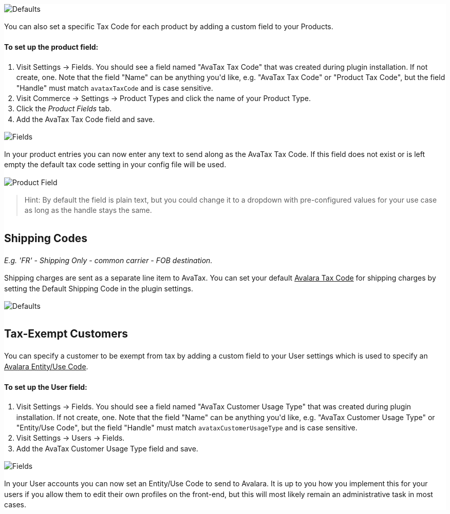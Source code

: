![Defaults](resources/img/plugin-defaults.png)

You can also set a specific Tax Code for each product by adding a custom field to your Products.

#### To set up the product field:

1. Visit Settings → Fields. You should see a field named "AvaTax Tax Code" that was created during plugin installation. If not create, one. Note that the field "Name" can be anything you'd like, e.g. "AvaTax Tax Code" or "Product Tax Code", but the field "Handle" must match `avataxTaxCode` and is case sensitive.
2. Visit Commerce → Settings → Product Types and click the name of your Product Type.
2. Click the *Product Fields* tab.
3. Add the AvaTax Tax Code field and save.

![Fields](resources/img/plugin-fields.png)

In your product entries you can now enter any text to send along as the AvaTax Tax Code. If this field does not exist or is left empty the default tax code setting in your config file will be used.

![Product Field](resources/img/product-field.png)

> Hint: By default the field is plain text, but you could change it to a dropdown with pre-configured values for your use case as long as the handle stays the same.

## Shipping Codes

*E.g. 'FR' - Shipping Only - common carrier - FOB destination.*

Shipping charges are sent as a separate line item to AvaTax. You can set your default [Avalara Tax Code](https://taxcode.avatax.avalara.com/) for shipping charges by setting the Default Shipping Code in the plugin settings.

![Defaults](resources/img/plugin-defaults.png)

## Tax-Exempt Customers

You can specify a customer to be exempt from tax by adding a custom field to your User settings which is used to specify an [Avalara Entity/Use Code](https://help.avalara.com/000_Avalara_AvaTax/Exemption_Reason_Matrices_for_US_and_Canada).

#### To set up the User field:

1. Visit Settings → Fields. You should see a field named "AvaTax Customer Usage Type" that was created during plugin installation. If not create, one. Note that the field "Name" can be anything you'd like, e.g. "AvaTax Customer Usage Type" or "Entity/Use Code", but the field "Handle" must match `avataxCustomerUsageType` and is case sensitive.
2. Visit Settings → Users → Fields.
3. Add the AvaTax Customer Usage Type field and save.

![Fields](resources/img/plugin-fields.png)

In your User accounts you can now set an Entity/Use Code to send to Avalara. It is up to you how you implement this for your users if you allow them to edit their own profiles on the front-end, but this will most likely remain an administrative task in most cases.
